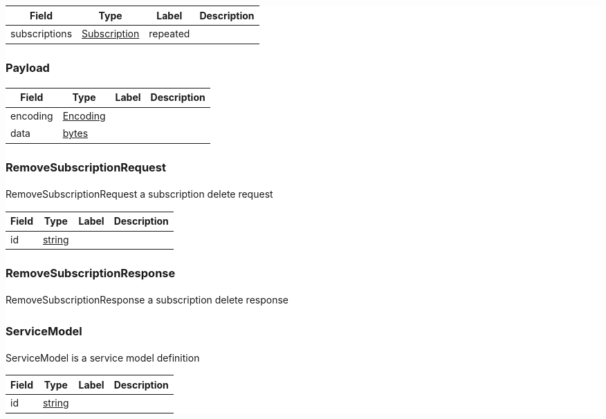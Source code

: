 

| Field | Type | Label | Description |
| ----- | ---- | ----- | ----------- |
| subscriptions | [Subscription](#onos.e2sub.subscription.Subscription) | repeated |  |






<a name="onos.e2sub.subscription.Payload"></a>

### Payload



| Field | Type | Label | Description |
| ----- | ---- | ----- | ----------- |
| encoding | [Encoding](#onos.e2sub.subscription.Encoding) |  |  |
| data | [bytes](#bytes) |  |  |






<a name="onos.e2sub.subscription.RemoveSubscriptionRequest"></a>

### RemoveSubscriptionRequest
RemoveSubscriptionRequest a subscription delete request


| Field | Type | Label | Description |
| ----- | ---- | ----- | ----------- |
| id | [string](#string) |  |  |






<a name="onos.e2sub.subscription.RemoveSubscriptionResponse"></a>

### RemoveSubscriptionResponse
RemoveSubscriptionResponse a subscription delete response






<a name="onos.e2sub.subscription.ServiceModel"></a>

### ServiceModel
ServiceModel is a service model definition


| Field | Type | Label | Description |
| ----- | ---- | ----- | ----------- |
| id | [string](#string) |  |  |
